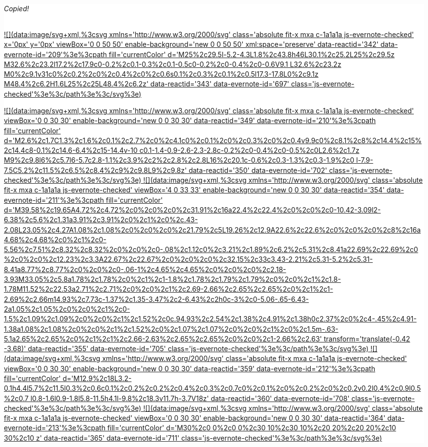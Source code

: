 ###### Copied!

[ ![](data:image/svg+xml,%3csvg xmlns='http://www.w3.org/2000/svg' class='absolute fit-x mxa c-1a1a1a js-evernote-checked' x='0px' y='0px' viewBox='0 0 50 50' enable-background='new 0 0 50 50' xml:space='preserve' data-reactid='342' data-evernote-id='209'%3e%3cpath fill='currentColor' d='M25%2c29.5l-5.2-4.3L1.8%2c43.8h46L30.1%2c25.2L25%2c29.5z M32.6%2c23.2l17.2%2c17.9c0-0.2%2c0.1-0.3%2c0.1-0.5c0-0.2%2c0-0.4%2c0-0.6V9.1 L32.6%2c23.2z M0%2c9.1v31c0%2c0.2%2c0%2c0.4%2c0%2c0.6s0.1%2c0.3%2c0.1%2c0.5l17.3-17.8L0%2c9.1z M48.4%2c6.2H1.6L25%2c25L48.4%2c6.2z' data-reactid='343' data-evernote-id='697' class='js-evernote-checked'%3e%3c/path%3e%3c/svg%3e)](https://www.quantamagazine.org/mathematicians-discover-prime-conspiracy-20160313/mailto:?subject=Mathematicians%20Discover%20Prime%20Conspiracy&body=A%20previously%20unnoticed%20property%20of%20prime%20numbers%20seems%20to%20violate%20a%20long-standing%20assumption%20about%20how%20they%20behave.%0A%0Ahttps://www.quantamagazine.org/mathematicians-discover-prime-conspiracy-20160313/)

[ ![](data:image/svg+xml,%3csvg xmlns='http://www.w3.org/2000/svg' class='absolute fit-x mxa c-1a1a1a js-evernote-checked' viewBox='0 0 30 30' enable-background='new 0 0 30 30' data-reactid='349' data-evernote-id='210'%3e%3cpath fill='currentColor' d='M2.6%2c1.7C1.3%2c1.6%2c0.1%2c2.7%2c0%2c4.1c0%2c0.1%2c0%2c0.3%2c0%2c0.4v9.9c0%2c8.1%2c8%2c14.4%2c15%2c14.4c8-0.1%2c14.6-6.4%2c15-14.4v-10 c0.1-1.4-0.9-2.6-2.3-2.8c-0.2%2c0-0.4%2c0-0.5%2c0L2.6%2c1.7z M9%2c9.8l6%2c5.7l6-5.7c2.8-1.1%2c3.9%2c2%2c2.8%2c2.8L16%2c20.1c-0.6%2c0.3-1.3%2c0.3-1.9%2c0 l-7.9-7.5C5.2%2c11.5%2c6.5%2c8.4%2c9%2c9.8L9%2c9.8z' data-reactid='350' data-evernote-id='702' class='js-evernote-checked'%3e%3c/path%3e%3c/svg%3e)](https://getpocket.com/save?url=https://www.quantamagazine.org/mathematicians-discover-prime-conspiracy-20160313/&title=Mathematicians%20Discover%20Prime%20Conspiracy)[ ![](data:image/svg+xml,%3csvg xmlns='http://www.w3.org/2000/svg' class='absolute fit-x mxa c-1a1a1a js-evernote-checked' viewBox='4 0 33 33' enable-background='new 0 0 30 30' data-reactid='354' data-evernote-id='211'%3e%3cpath fill='currentColor' d='M39.58%2c19.65A4.72%2c4.72%2c0%2c0%2c0%2c31.91%2c16a22.4%2c22.4%2c0%2c0%2c0-10.42-3.09l2-6.38%2c5.6%2c1.31a3.91%2c3.91%2c0%2c1%2c0%2c.43-2.08L23.05%2c4.27A1.08%2c1.08%2c0%2c0%2c0%2c21.79%2c5L19.26%2c12.9A22.6%2c22.6%2c0%2c0%2c0%2c8%2c16a4.68%2c4.68%2c0%2c1%2c0-5.56%2c7.51%2c8.32%2c8.32%2c0%2c0%2c0-.08%2c1.12c0%2c3.21%2c1.89%2c6.2%2c5.31%2c8.41a22.69%2c22.69%2c0%2c0%2c0%2c12.23%2c3.3A22.67%2c22.67%2c0%2c0%2c0%2c32.15%2c33c3.43-2.21%2c5.31-5.2%2c5.31-8.41a8.77%2c8.77%2c0%2c0%2c0-.06-1%2c4.65%2c4.65%2c0%2c0%2c0%2c2.18-3.93M33.05%2c5.8a1.78%2c1.78%2c0%2c1%2c1-1.8%2c1.78%2c1.79%2c1.79%2c0%2c0%2c1%2c1.8-1.78M11.52%2c22.53a2.71%2c2.71%2c0%2c0%2c1%2c2.69-2.66%2c2.65%2c2.65%2c0%2c1%2c1-2.69%2c2.66m14.93%2c7.73c-1.37%2c1.35-3.47%2c2-6.43%2c2h0c-3%2c0-5.06-.65-6.43-2a1.05%2c1.05%2c0%2c0%2c1%2c0-1.5%2c1.09%2c1.09%2c0%2c0%2c1%2c1.52%2c0c.94.93%2c2.54%2c1.38%2c4.91%2c1.38h0c2.37%2c0%2c4-.45%2c4.91-1.38a1.08%2c1.08%2c0%2c0%2c1%2c1.52%2c0%2c1.07%2c1.07%2c0%2c0%2c1%2c0%2c1.5m-.63-5.1a2.65%2c2.65%2c0%2c1%2c1%2c2.66-2.63%2c2.65%2c2.65%2c0%2c0%2c1-2.66%2c2.63' transform='translate(-0.42 -3.68)' data-reactid='355' data-evernote-id='705' class='js-evernote-checked'%3e%3c/path%3e%3c/svg%3e)](https://www.reddit.com/submit?url=https://www.quantamagazine.org/mathematicians-discover-prime-conspiracy-20160313/)[ ![](data:image/svg+xml,%3csvg xmlns='http://www.w3.org/2000/svg' class='absolute fit-x mxa c-1a1a1a js-evernote-checked' viewBox='0 0 30 30' enable-background='new 0 0 30 30' data-reactid='359' data-evernote-id='212'%3e%3cpath fill='currentColor' d='M12.9%2c18L3.2-0.1h4.4l5.7%2c11.5l0.3%2c0.6c0.1%2c0.2%2c0.2%2c0.4%2c0.3%2c0.7c0%2c0.1%2c0%2c0.2%2c0%2c0.2v0.2l0.4%2c0.9l0.5%2c0.7 l0.8-1.6l0.9-1.8l5.8-11.5h4.1l-9.8%2c18.3v11.7h-3.7V18z' data-reactid='360' data-evernote-id='708' class='js-evernote-checked'%3e%3c/path%3e%3c/svg%3e)](https://news.ycombinator.com/submitlink?u=https://www.quantamagazine.org/mathematicians-discover-prime-conspiracy-20160313/&t=Mathematicians%20Discover%20Prime%20Conspiracy)[ ![](data:image/svg+xml,%3csvg xmlns='http://www.w3.org/2000/svg' class='absolute fit-x mxa c-1a1a1a js-evernote-checked' viewBox='0 0 30 30' enable-background='new 0 0 30 30' data-reactid='364' data-evernote-id='213'%3e%3cpath fill='currentColor' d='M30%2c0 0%2c0 0%2c30 10%2c30 10%2c20 20%2c20 20%2c10 30%2c10 z' data-reactid='365' data-evernote-id='711' class='js-evernote-checked'%3e%3c/path%3e%3c/svg%3e)](https://share.flipboard.com/bookmarklet/popout?v=Mathematicians%20Discover%20Prime%20Conspiracy&url=https://www.quantamagazine.org/mathematicians-discover-prime-conspiracy-20160313/)
